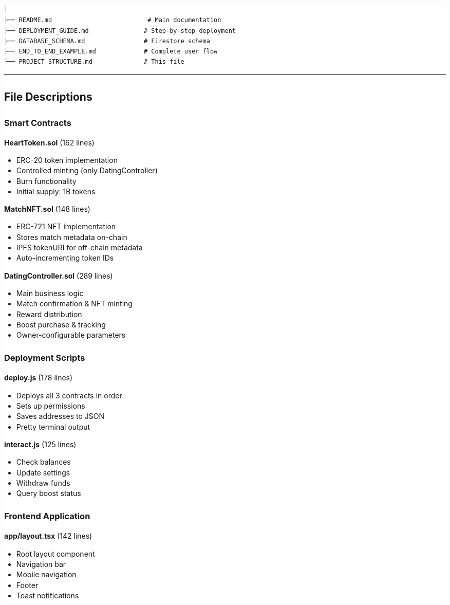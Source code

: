 ```
│
├── README.md                          # Main documentation
├── DEPLOYMENT_GUIDE.md               # Step-by-step deployment
├── DATABASE_SCHEMA.md                # Firestore schema
├── END_TO_END_EXAMPLE.md             # Complete user flow
└── PROJECT_STRUCTURE.md              # This file
```

---

## File Descriptions

### Smart Contracts

**HeartToken.sol** (162 lines)
- ERC-20 token implementation
- Controlled minting (only DatingController)
- Burn functionality
- Initial supply: 1B tokens

**MatchNFT.sol** (148 lines)
- ERC-721 NFT implementation
- Stores match metadata on-chain
- IPFS tokenURI for off-chain metadata
- Auto-incrementing token IDs

**DatingController.sol** (289 lines)
- Main business logic
- Match confirmation & NFT minting
- Reward distribution
- Boost purchase & tracking
- Owner-configurable parameters

### Deployment Scripts

**deploy.js** (178 lines)
- Deploys all 3 contracts in order
- Sets up permissions
- Saves addresses to JSON
- Pretty terminal output

**interact.js** (125 lines)
- Check balances
- Update settings
- Withdraw funds
- Query boost status

### Frontend Application

**app/layout.tsx** (142 lines)
- Root layout component
- Navigation bar
- Mobile navigation
- Footer
- Toast notifications
